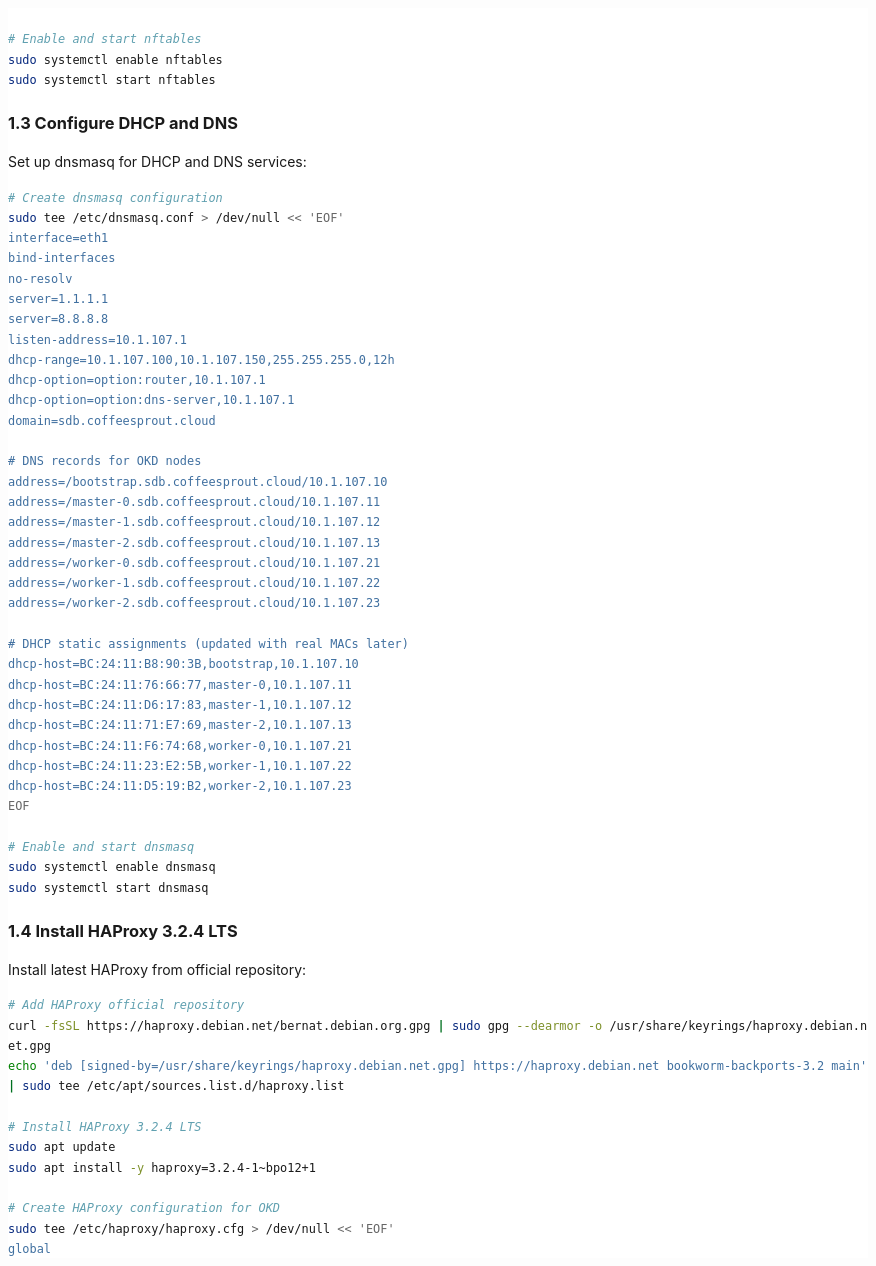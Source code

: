 ```bash

# Enable and start nftables
sudo systemctl enable nftables
sudo systemctl start nftables
```

### 1.3 Configure DHCP and DNS
Set up dnsmasq for DHCP and DNS services:

```bash
# Create dnsmasq configuration
sudo tee /etc/dnsmasq.conf > /dev/null << 'EOF'
interface=eth1
bind-interfaces
no-resolv
server=1.1.1.1
server=8.8.8.8
listen-address=10.1.107.1
dhcp-range=10.1.107.100,10.1.107.150,255.255.255.0,12h
dhcp-option=option:router,10.1.107.1
dhcp-option=option:dns-server,10.1.107.1
domain=sdb.coffeesprout.cloud

# DNS records for OKD nodes
address=/bootstrap.sdb.coffeesprout.cloud/10.1.107.10
address=/master-0.sdb.coffeesprout.cloud/10.1.107.11
address=/master-1.sdb.coffeesprout.cloud/10.1.107.12
address=/master-2.sdb.coffeesprout.cloud/10.1.107.13
address=/worker-0.sdb.coffeesprout.cloud/10.1.107.21
address=/worker-1.sdb.coffeesprout.cloud/10.1.107.22
address=/worker-2.sdb.coffeesprout.cloud/10.1.107.23

# DHCP static assignments (updated with real MACs later)
dhcp-host=BC:24:11:B8:90:3B,bootstrap,10.1.107.10
dhcp-host=BC:24:11:76:66:77,master-0,10.1.107.11
dhcp-host=BC:24:11:D6:17:83,master-1,10.1.107.12
dhcp-host=BC:24:11:71:E7:69,master-2,10.1.107.13
dhcp-host=BC:24:11:F6:74:68,worker-0,10.1.107.21
dhcp-host=BC:24:11:23:E2:5B,worker-1,10.1.107.22
dhcp-host=BC:24:11:D5:19:B2,worker-2,10.1.107.23
EOF

# Enable and start dnsmasq
sudo systemctl enable dnsmasq
sudo systemctl start dnsmasq
```

### 1.4 Install HAProxy 3.2.4 LTS
Install latest HAProxy from official repository:

```bash
# Add HAProxy official repository
curl -fsSL https://haproxy.debian.net/bernat.debian.org.gpg | sudo gpg --dearmor -o /usr/share/keyrings/haproxy.debian.net.gpg
echo 'deb [signed-by=/usr/share/keyrings/haproxy.debian.net.gpg] https://haproxy.debian.net bookworm-backports-3.2 main' | sudo tee /etc/apt/sources.list.d/haproxy.list

# Install HAProxy 3.2.4 LTS
sudo apt update
sudo apt install -y haproxy=3.2.4-1~bpo12+1

# Create HAProxy configuration for OKD
sudo tee /etc/haproxy/haproxy.cfg > /dev/null << 'EOF'
global
```